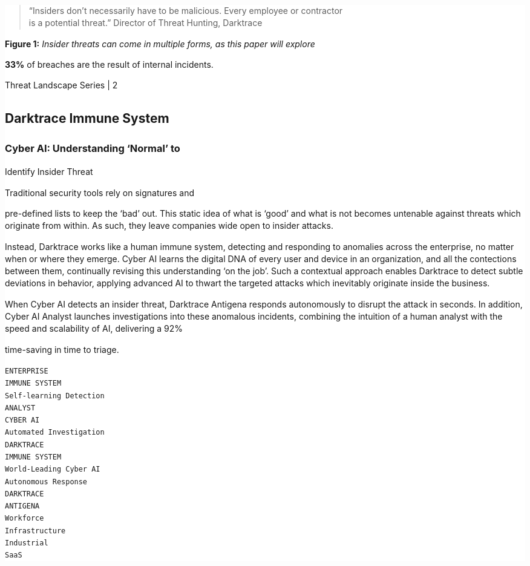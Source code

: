 > “Insiders don’t necessarily have to be 
> malicious. Every employee or contractor  
> is a potential threat.”
> Director of Threat Hunting, Darktrace

**Figure 1:** *Insider threats can come in multiple forms, 
as this paper will explore*

**33%**
of breaches are the result of 
internal incidents. 

Threat Landscape Series | 2

## Darktrace Immune System
### Cyber AI: Understanding ‘Normal’ to 
Identify Insider Threat

Traditional security tools rely on signatures and 
 
pre-defined lists to keep the ‘bad’ out. This static idea 
of what is ‘good’ and what is not becomes untenable 
against threats which originate from within. As such, 
they leave companies wide open to insider attacks.

Instead, Darktrace works like a human immune 
system, detecting and responding to anomalies 
across the enterprise, no matter when or where they 
emerge. Cyber AI learns the digital DNA of every user 
and device in an organization, and all the contections 
between them, continually revising this understanding 
‘on the job’. Such a contextual approach enables 
Darktrace to detect subtle deviations in behavior, 
applying advanced AI to thwart the targeted attacks 
which inevitably originate inside the business. 

When Cyber AI detects an insider threat, Darktrace 
Antigena responds autonomously to disrupt the 
attack in seconds. In addition, Cyber AI Analyst 
launches 
investigations 
into 
these 
anomalous 
incidents, combining the intuition of a human analyst 
with the speed and scalability of AI, delivering a 92% 
 
time-saving in time to triage.

```
ENTERPRISE
IMMUNE SYSTEM
Self-learning Detection
ANALYST
CYBER AI
Automated Investigation
DARKTRACE
IMMUNE SYSTEM
World-Leading Cyber AI
Autonomous Response
DARKTRACE
ANTIGENA
Workforce
Infrastructure
Industrial
SaaS
```